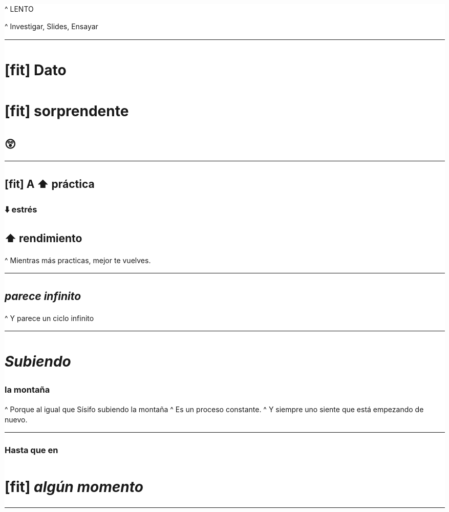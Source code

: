 ^ LENTO

^ Investigar, Slides, Ensayar

---

# [fit] Dato 
# [fit] sorprendente
## 😲

---

## [fit] A ⬆️ práctica
### ⬇️ estrés
## ⬆️ rendimiento

^ Mientras más practicas, mejor te vuelves.

---

## _parece infinito_

^ Y parece un ciclo infinito

---

# _Subiendo_
### la montaña

^ Porque al igual que Sísifo subiendo la montaña
^ Es un proceso constante.
^ Y siempre uno siente que está empezando de nuevo.

---

### Hasta que en 
# [fit] _algún momento_

---
